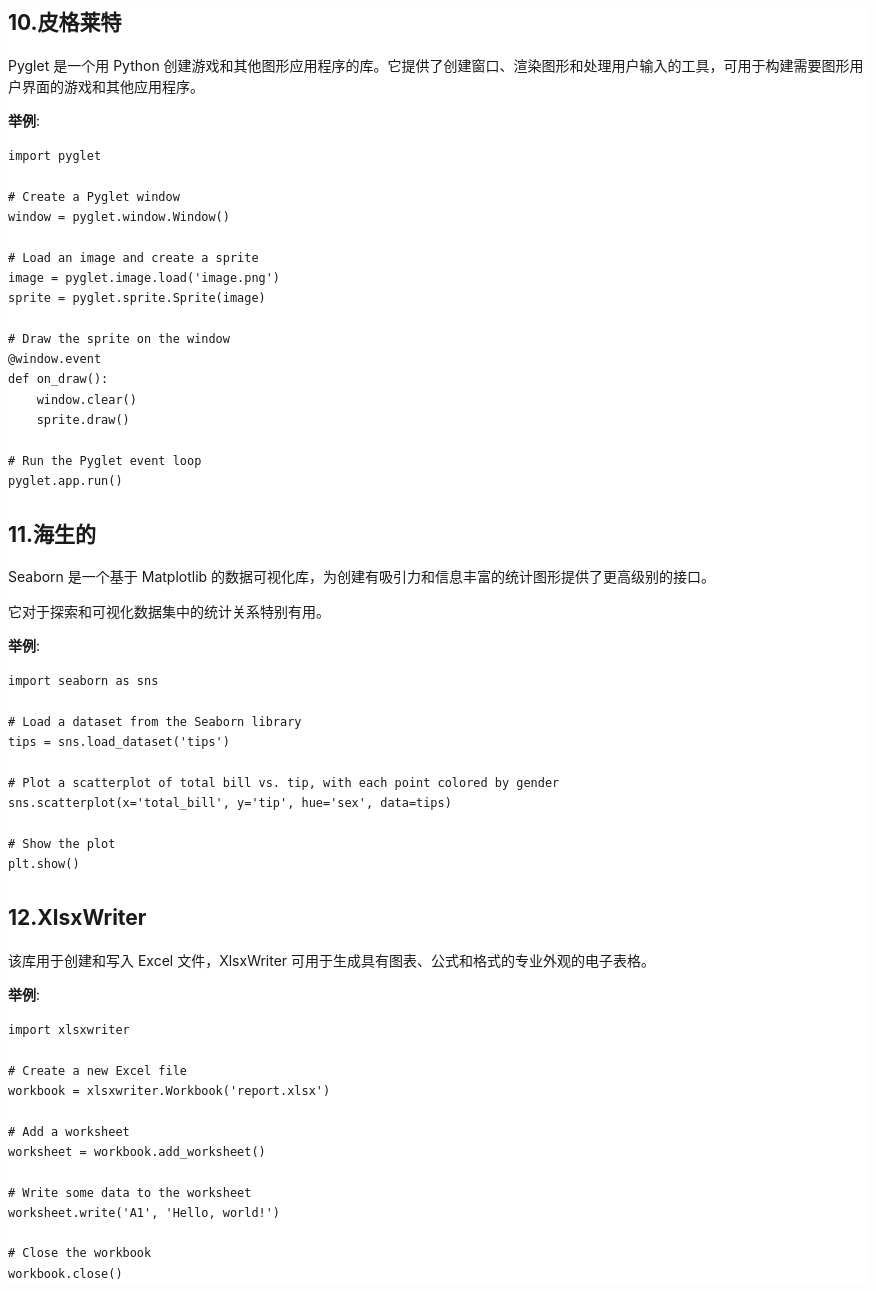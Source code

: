 ## 10.皮格莱特

Pyglet 是一个用 Python 创建游戏和其他图形应用程序的库。它提供了创建窗口、渲染图形和处理用户输入的工具，可用于构建需要图形用户界面的游戏和其他应用程序。

**举例**:

```
import pyglet

# Create a Pyglet window
window = pyglet.window.Window()

# Load an image and create a sprite
image = pyglet.image.load('image.png')
sprite = pyglet.sprite.Sprite(image)

# Draw the sprite on the window
@window.event
def on_draw():
    window.clear()
    sprite.draw()

# Run the Pyglet event loop
pyglet.app.run()
```

## 11.海生的

Seaborn 是一个基于 Matplotlib 的数据可视化库，为创建有吸引力和信息丰富的统计图形提供了更高级别的接口。

它对于探索和可视化数据集中的统计关系特别有用。

**举例**:

```
import seaborn as sns

# Load a dataset from the Seaborn library
tips = sns.load_dataset('tips')

# Plot a scatterplot of total bill vs. tip, with each point colored by gender
sns.scatterplot(x='total_bill', y='tip', hue='sex', data=tips)

# Show the plot
plt.show()
```

## 12.XlsxWriter

该库用于创建和写入 Excel 文件，XlsxWriter 可用于生成具有图表、公式和格式的专业外观的电子表格。

**举例**:

```
import xlsxwriter

# Create a new Excel file
workbook = xlsxwriter.Workbook('report.xlsx')

# Add a worksheet
worksheet = workbook.add_worksheet()

# Write some data to the worksheet
worksheet.write('A1', 'Hello, world!')

# Close the workbook
workbook.close()
```